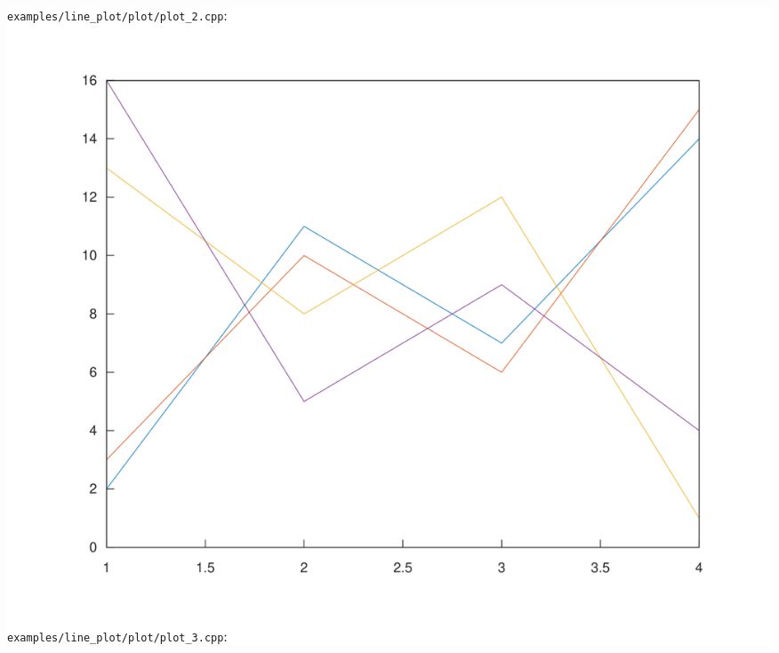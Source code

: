 <a name="plot_2"></a>`examples/line_plot/plot/plot_2.cpp`: 

[![example_plot_2](examples/line_plot/plot/plot_2.svg)](https://github.com/alandefreitas/matplotplusplus/blob/master/examples/line_plot/plot/plot_2.cpp)

<a name="plot_3"></a>`examples/line_plot/plot/plot_3.cpp`: 
